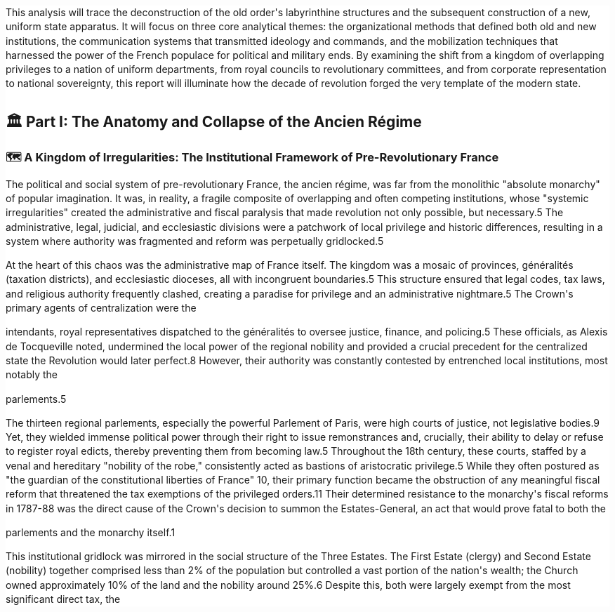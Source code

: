 This analysis will trace the deconstruction of the old order's labyrinthine structures and the subsequent construction of a new, uniform state apparatus. It will focus on three core analytical themes: the organizational methods that defined both old and new institutions, the communication systems that transmitted ideology and commands, and the mobilization techniques that harnessed the power of the French populace for political and military ends. By examining the shift from a kingdom of overlapping privileges to a nation of uniform departments, from royal councils to revolutionary committees, and from corporate representation to national sovereignty, this report will illuminate how the decade of revolution forged the very template of the modern state.

  

## 🏛️ Part I: The Anatomy and Collapse of the Ancien Régime

  
  

### 🗺️ A Kingdom of Irregularities: The Institutional Framework of Pre-Revolutionary France

  

The political and social system of pre-revolutionary France, the ancien régime, was far from the monolithic "absolute monarchy" of popular imagination. It was, in reality, a fragile composite of overlapping and often competing institutions, whose "systemic irregularities" created the administrative and fiscal paralysis that made revolution not only possible, but necessary.5 The administrative, legal, judicial, and ecclesiastic divisions were a patchwork of local privilege and historic differences, resulting in a system where authority was fragmented and reform was perpetually gridlocked.5

At the heart of this chaos was the administrative map of France itself. The kingdom was a mosaic of provinces, généralités (taxation districts), and ecclesiastic dioceses, all with incongruent boundaries.5 This structure ensured that legal codes, tax laws, and religious authority frequently clashed, creating a paradise for privilege and an administrative nightmare.5 The Crown's primary agents of centralization were the

intendants, royal representatives dispatched to the généralités to oversee justice, finance, and policing.5 These officials, as Alexis de Tocqueville noted, undermined the local power of the regional nobility and provided a crucial precedent for the centralized state the Revolution would later perfect.8 However, their authority was constantly contested by entrenched local institutions, most notably the

parlements.5

The thirteen regional parlements, especially the powerful Parlement of Paris, were high courts of justice, not legislative bodies.9 Yet, they wielded immense political power through their right to issue remonstrances and, crucially, their ability to delay or refuse to register royal edicts, thereby preventing them from becoming law.5 Throughout the 18th century, these courts, staffed by a venal and hereditary "nobility of the robe," consistently acted as bastions of aristocratic privilege.5 While they often postured as "the guardian of the constitutional liberties of France" 10, their primary function became the obstruction of any meaningful fiscal reform that threatened the tax exemptions of the privileged orders.11 Their determined resistance to the monarchy's fiscal reforms in 1787-88 was the direct cause of the Crown's decision to summon the Estates-General, an act that would prove fatal to both the

parlements and the monarchy itself.1

This institutional gridlock was mirrored in the social structure of the Three Estates. The First Estate (clergy) and Second Estate (nobility) together comprised less than 2% of the population but controlled a vast portion of the nation's wealth; the Church owned approximately 10% of the land and the nobility around 25%.6 Despite this, both were largely exempt from the most significant direct tax, the
